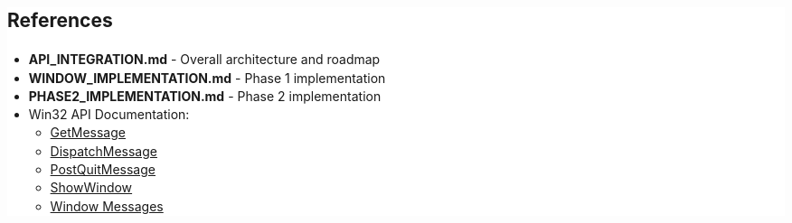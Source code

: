 ## References

- **API_INTEGRATION.md** - Overall architecture and roadmap
- **WINDOW_IMPLEMENTATION.md** - Phase 1 implementation
- **PHASE2_IMPLEMENTATION.md** - Phase 2 implementation
- Win32 API Documentation:
  - [GetMessage](https://docs.microsoft.com/en-us/windows/win32/api/winuser/nf-winuser-getmessagea)
  - [DispatchMessage](https://docs.microsoft.com/en-us/windows/win32/api/winuser/nf-winuser-dispatchmessagea)
  - [PostQuitMessage](https://docs.microsoft.com/en-us/windows/win32/api/winuser/nf-winuser-postquitmessage)
  - [ShowWindow](https://docs.microsoft.com/en-us/windows/win32/api/winuser/nf-winuser-showwindow)
  - [Window Messages](https://docs.microsoft.com/en-us/windows/win32/winmsg/about-messages-and-message-queues)
